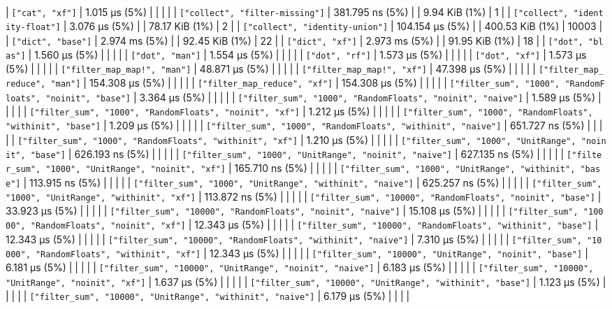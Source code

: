 | `["cat", "xf"]`                                                |   1.015 μs (5%) |         |                 |             |
| `["collect", "filter-missing"]`                                | 381.795 ns (5%) |         |   9.94 KiB (1%) |           1 |
| `["collect", "identity-float"]`                                |   3.076 μs (5%) |         |  78.17 KiB (1%) |           2 |
| `["collect", "identity-union"]`                                | 104.154 μs (5%) |         | 400.53 KiB (1%) |       10003 |
| `["dict", "base"]`                                             |   2.974 ms (5%) |         |  92.45 KiB (1%) |          22 |
| `["dict", "xf"]`                                               |   2.973 ms (5%) |         |  91.95 KiB (1%) |          18 |
| `["dot", "blas"]`                                              |   1.560 μs (5%) |         |                 |             |
| `["dot", "man"]`                                               |   1.554 μs (5%) |         |                 |             |
| `["dot", "rf"]`                                                |   1.573 μs (5%) |         |                 |             |
| `["dot", "xf"]`                                                |   1.573 μs (5%) |         |                 |             |
| `["filter_map_map!", "man"]`                                   |  48.871 μs (5%) |         |                 |             |
| `["filter_map_map!", "xf"]`                                    |  47.398 μs (5%) |         |                 |             |
| `["filter_map_reduce", "man"]`                                 | 154.308 μs (5%) |         |                 |             |
| `["filter_map_reduce", "xf"]`                                  | 154.308 μs (5%) |         |                 |             |
| `["filter_sum", "1000", "RandomFloats", "noinit", "base"]`     |   3.364 μs (5%) |         |                 |             |
| `["filter_sum", "1000", "RandomFloats", "noinit", "naive"]`    |   1.589 μs (5%) |         |                 |             |
| `["filter_sum", "1000", "RandomFloats", "noinit", "xf"]`       |   1.212 μs (5%) |         |                 |             |
| `["filter_sum", "1000", "RandomFloats", "withinit", "base"]`   |   1.209 μs (5%) |         |                 |             |
| `["filter_sum", "1000", "RandomFloats", "withinit", "naive"]`  | 651.727 ns (5%) |         |                 |             |
| `["filter_sum", "1000", "RandomFloats", "withinit", "xf"]`     |   1.210 μs (5%) |         |                 |             |
| `["filter_sum", "1000", "UnitRange", "noinit", "base"]`        | 626.193 ns (5%) |         |                 |             |
| `["filter_sum", "1000", "UnitRange", "noinit", "naive"]`       | 627.135 ns (5%) |         |                 |             |
| `["filter_sum", "1000", "UnitRange", "noinit", "xf"]`          | 165.710 ns (5%) |         |                 |             |
| `["filter_sum", "1000", "UnitRange", "withinit", "base"]`      | 113.915 ns (5%) |         |                 |             |
| `["filter_sum", "1000", "UnitRange", "withinit", "naive"]`     | 625.257 ns (5%) |         |                 |             |
| `["filter_sum", "1000", "UnitRange", "withinit", "xf"]`        | 113.872 ns (5%) |         |                 |             |
| `["filter_sum", "10000", "RandomFloats", "noinit", "base"]`    |  33.923 μs (5%) |         |                 |             |
| `["filter_sum", "10000", "RandomFloats", "noinit", "naive"]`   |  15.108 μs (5%) |         |                 |             |
| `["filter_sum", "10000", "RandomFloats", "noinit", "xf"]`      |  12.343 μs (5%) |         |                 |             |
| `["filter_sum", "10000", "RandomFloats", "withinit", "base"]`  |  12.343 μs (5%) |         |                 |             |
| `["filter_sum", "10000", "RandomFloats", "withinit", "naive"]` |   7.310 μs (5%) |         |                 |             |
| `["filter_sum", "10000", "RandomFloats", "withinit", "xf"]`    |  12.343 μs (5%) |         |                 |             |
| `["filter_sum", "10000", "UnitRange", "noinit", "base"]`       |   6.181 μs (5%) |         |                 |             |
| `["filter_sum", "10000", "UnitRange", "noinit", "naive"]`      |   6.183 μs (5%) |         |                 |             |
| `["filter_sum", "10000", "UnitRange", "noinit", "xf"]`         |   1.637 μs (5%) |         |                 |             |
| `["filter_sum", "10000", "UnitRange", "withinit", "base"]`     |   1.123 μs (5%) |         |                 |             |
| `["filter_sum", "10000", "UnitRange", "withinit", "naive"]`    |   6.179 μs (5%) |         |                 |             |